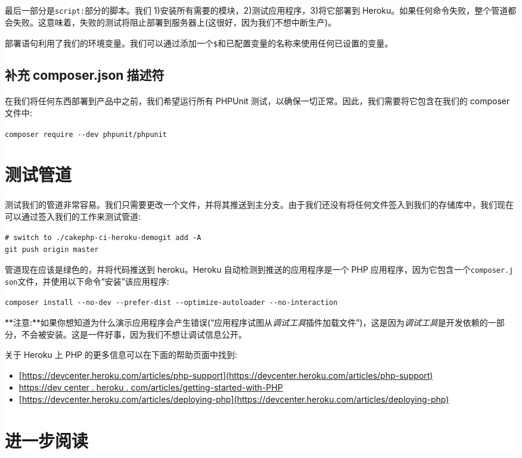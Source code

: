 最后一部分是`script:`部分的脚本。我们 1)安装所有需要的模块，2)测试应用程序，3)将它部署到 Heroku。如果任何命令失败，整个管道都会失败。这意味着，失败的测试将阻止部署到服务器上(这很好，因为我们不想中断生产)。

部署语句利用了我们的环境变量。我们可以通过添加一个`$`和已配置变量的名称来使用任何已设置的变量。

## 补充 composer.json 描述符

在我们将任何东西部署到产品中之前，我们希望运行所有 PHPUnit 测试，以确保一切正常。因此，我们需要将它包含在我们的 composer 文件中:

```
composer require --dev phpunit/phpunit
```

# 测试管道

测试我们的管道非常容易。我们只需要更改一个文件，并将其推送到主分支。由于我们还没有将任何文件签入到我们的存储库中，我们现在可以通过签入我们的工作来测试管道:

```
# switch to ./cakephp-ci-heroku-demogit add -A
git push origin master
```

管道现在应该是绿色的，并将代码推送到 heroku。Heroku 自动检测到推送的应用程序是一个 PHP 应用程序，因为它包含一个`composer.json`文件，并使用以下命令“安装”该应用程序:

```
composer install --no-dev --prefer-dist --optimize-autoloader --no-interaction
```

**注意:**如果你想知道为什么演示应用程序会产生错误(“应用程序试图从*调试工具*插件加载文件”)，这是因为*调试工具*是开发依赖的一部分，不会被安装。这是一件好事，因为我们不想让调试信息公开。

关于 Heroku 上 PHP 的更多信息可以在下面的帮助页面中找到:

*   [https://devcenter.heroku.com/articles/php-support](https://devcenter.heroku.com/articles/php-support)
*   [https://dev center . heroku . com/articles/getting-started-with-PHP](https://devcenter.heroku.com/articles/getting-started-with-php)
*   [https://devcenter.heroku.com/articles/deploying-php](https://devcenter.heroku.com/articles/deploying-php)

# 进一步阅读
